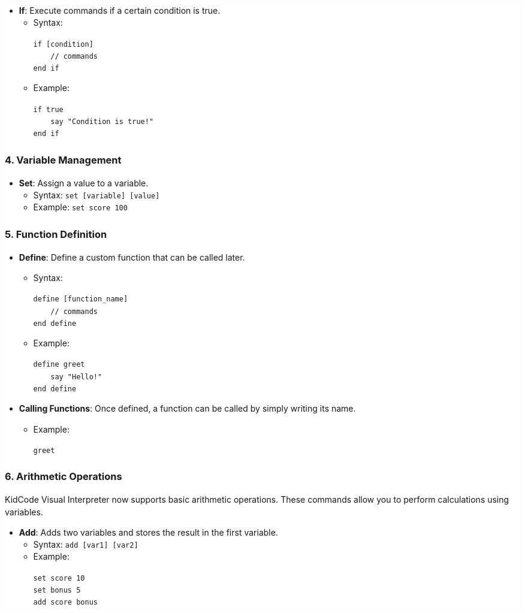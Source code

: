 - **If**: Execute commands if a certain condition is true.
    - Syntax:
      ```
      if [condition]
          // commands
      end if
      ```
    - Example:
      ```
      if true
          say "Condition is true!"
      end if
      ```

### 4. **Variable Management**
- **Set**: Assign a value to a variable.
    - Syntax: `set [variable] [value]`
    - Example: `set score 100`

### 5. **Function Definition**
- **Define**: Define a custom function that can be called later.
    - Syntax:
      ```
      define [function_name]
          // commands
      end define
      ```
    - Example:
      ```
      define greet
          say "Hello!"
      end define
      ```

- **Calling Functions**: Once defined, a function can be called by simply writing its name.
    - Example:
      ```
      greet
      ```

### 6. **Arithmetic Operations**

KidCode Visual Interpreter now supports basic arithmetic operations. These commands allow you to perform calculations using variables.

- **Add**: Adds two variables and stores the result in the first variable.
    - Syntax: `add [var1] [var2]`
    - Example:
      ```
      set score 10
      set bonus 5
      add score bonus
      ```
